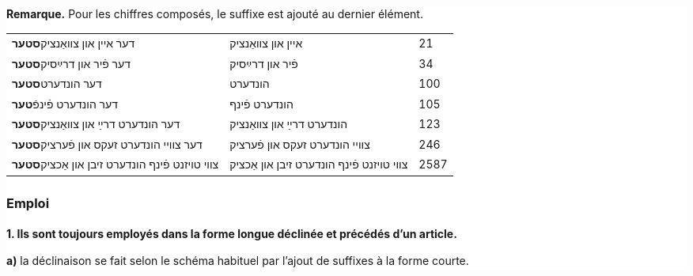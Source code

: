 **Remarque.** Pour les chiffres composés, le suffixe est ajouté au dernier élément.

<table>
  <tr>
    <td><span style="font-weight:normal">דער איין און צוואַנציק</span><span style="font-weight:bold">סטער</span></td>
    <td><span style="font-weight:normal">איין און צוואַנציק</span><br></td>
    <td>21<br></td>
  </tr>
  <tr>
    <td><span style="font-weight:normal">דער פֿיר און דרײַסיק</span><span style="font-weight:bold">סטער</span></td>
    <td><span style="font-weight:normal">פֿיר און דרײַסיק</span><br></td>
    <td>34</td>
  </tr>
  <tr>
    <td><span style="font-weight:normal">דער הונדערט</span><span style="font-weight:bold">סטער</span></td>
    <td><span style="font-weight:normal">הונדערט</span></td>
    <td>100</td>
  </tr>
  <tr>
    <td><span style="font-weight:normal">דער הונדערט פֿינפֿ</span><span style="font-weight:bold">טער</span></td>
    <td><span style="font-weight:normal">הונדערט פֿינף</span></td>
    <td>105<br></td>
  </tr>
  <tr>
    <td><span style="font-weight:normal">דער הונדערט דרײַ און צוואַנציק</span><span style="font-weight:bold">סטער</span></td>
    <td><span style="font-weight:normal">הונדערט דרײַ און צוואַנציק</span></td>
    <td>123</td>
  </tr>
  <tr>
    <td><span style="font-weight:normal">דער צוויי הונדערט זעקס און פֿערציק</span><span style="font-weight:bold">סטער</span></td>
    <td><span style="font-weight:normal">צוויי הונדערט זעקס און פֿערציק</span></td>
    <td>246</td>
  </tr>
  <tr>
    <td><span style="font-weight:normal">צווי טויזנט פֿינף הונדערט זיבן און אַכציק</span><span style="font-weight:bold">סטער</span></td>
    <td><span style="font-weight:normal">צווי טויזנט פֿינף הונדערט זיבן און אַכציק</span></td>
    <td>2587</td>
  </tr>
</table>

### Emploi

**1. Ils sont toujours employés dans la forme longue déclinée et précédés d’un article.**

**a)** la déclinaison se fait selon le schéma habituel par l’ajout de suffixes à  la forme courte.
